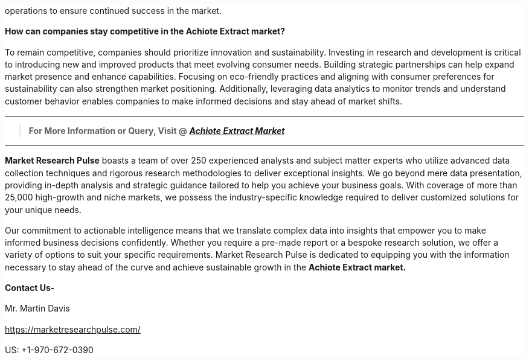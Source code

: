 operations to ensure continued success in the market.</p><p><strong>How can companies stay competitive in the Achiote Extract market?</strong></p><p>To remain competitive, companies should prioritize innovation and sustainability. Investing in research and development is critical to introducing new and improved products that meet evolving consumer needs. Building strategic partnerships can help expand market presence and enhance capabilities. Focusing on eco-friendly practices and aligning with consumer preferences for sustainability can also strengthen market positioning. Additionally, leveraging data analytics to monitor trends and understand customer behavior enables companies to make informed decisions and stay ahead of market shifts.</p><hr /><blockquote><p><strong>For More Information or Query, Visit @&nbsp;<em><a href="https://marketresearchpulse.com/report/86883/achiote-extract-market?utm_source=Linkedin&utm_medium=019">Achiote Extract Market</a></em></strong></p></blockquote><hr /><p><strong>Market Research Pulse</strong> boasts a team of over 250 experienced analysts and subject matter experts who utilize advanced data collection techniques and rigorous research methodologies to deliver exceptional insights. We go beyond mere data presentation, providing in-depth analysis and strategic guidance tailored to help you achieve your business goals. With coverage of more than 25,000 high-growth and niche markets, we possess the industry-specific knowledge required to deliver customized solutions for your unique needs.</p><p>Our commitment to actionable intelligence means that we translate complex data into insights that empower you to make informed business decisions confidently. Whether you require a pre-made report or a bespoke research solution, we offer a variety of options to suit your specific requirements. Market Research Pulse is dedicated to equipping you with the information necessary to stay ahead of the curve and achieve sustainable growth in the <strong>Achiote Extract market.</strong></p><p><strong>Contact Us-</strong></p><p>Mr. Martin Davis</p><p>https://marketresearchpulse.com/</p><p>US: +1-970-672-0390</p>
